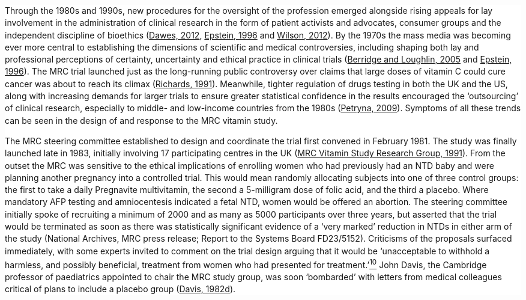 Through the 1980s and 1990s, new procedures for the oversight of the profession emerged alongside rising appeals for lay involvement in the administration of clinical research in the form of patient activists and advocates, consumer groups and the independent discipline of bioethics (<a class="intra_ref" href="http://www.sciencedirect.com/science/article/pii/S1369848613001349#b0290" id="bb0290">Dawes, 2012</a>, <a class="intra_ref" href="http://www.sciencedirect.com/science/article/pii/S1369848613001349#b0335" id="bb0335">Epstein, 1996</a> and <a class="intra_ref" href="http://www.sciencedirect.com/science/article/pii/S1369848613001349#b0915" id="bb0915">Wilson, 2012</a>). By the 1970s the mass media was becoming ever more central to establishing the dimensions of scientific and medical controversies, including shaping both lay and professional perceptions of certainty, uncertainty and ethical practice in clinical trials (<a class="intra_ref" href="http://www.sciencedirect.com/science/article/pii/S1369848613001349#b0150" id="bb0150">Berridge and Loughlin, 2005</a> and <a class="intra_ref" href="http://www.sciencedirect.com/science/article/pii/S1369848613001349#b0335">Epstein, 1996</a>). The MRC trial launched just as the long-running public controversy over claims that large doses of vitamin C could cure cancer was about to reach its climax (<span id="bb0710"><a class="intra_ref" href="http://www.sciencedirect.com/science/article/pii/S1369848613001349#b0710" id="ancbb0710">Richards, 1991</a></span>). Meanwhile, tighter regulation of drugs testing in both the UK and the US, along with increasing demands for larger trials to ensure greater statistical confidence in the results encouraged the ‘outsourcing’ of clinical research, especially to middle- and low-income countries from the 1980s (<span id="bb0655"><a class="intra_ref" href="http://www.sciencedirect.com/science/article/pii/S1369848613001349#b0655" id="ancbb0655">Petryna, 2009</a></span>). Symptoms of all these trends can be seen in the design of and response to the MRC vitamin study.</p>

<p class="svArticle section" id="p0150">

The MRC steering committee established to design and coordinate the trial first convened in February 1981. The study was finally launched late in 1983, initially involving 17 participating centres in the UK (<span id="bb0605"><a class="intra_ref" href="http://www.sciencedirect.com/science/article/pii/S1369848613001349#b0605" id="ancbb0605">MRC Vitamin Study Research Group, 1991</a></span>). From the outset the MRC was sensitive to the ethical implications of enrolling women who had previously had an NTD baby and were planning another pregnancy into a controlled trial. This would mean randomly allocating subjects into one of three control groups: the first to take a daily Pregnavite multivitamin, the second a 5-milligram dose of folic acid, and the third a placebo. Where mandatory AFP testing and amniocentesis indicated a fetal NTD, women would be offered an abortion. The steering committee initially spoke of recruiting a minimum of 2000 and as many as 5000 participants over three years, but asserted that the trial would be terminated as soon as there was statistically significant evidence of a ‘very marked’ reduction in NTDs in either arm of the study (National Archives, MRC press release; Report to the Systems Board FD23/5152). Criticisms of the proposals surfaced immediately, with some experts invited to comment on the trial design arguing that it would be ‘unacceptable to withhold a harmless, and possibly beneficial, treatment from women who had presented for treatment.’<span id="bfn10"><a class="intra_ref" href="http://www.sciencedirect.com/science/article/pii/S1369848613001349#fn10" id="ancbfn10"><sup>10</sup></a></span> John Davis, the Cambridge professor of paediatrics appointed to chair the MRC study group, was soon ‘bombarded’ with letters from medical colleagues critical of plans to include a placebo group (<span id="bb0280"><a class="intra_ref" href="http://www.sciencedirect.com/science/article/pii/S1369848613001349#b0280" id="ancbb0280">Davis, 1982d</a></span>).</p>

<p class="svArticle section" id="p0155">
